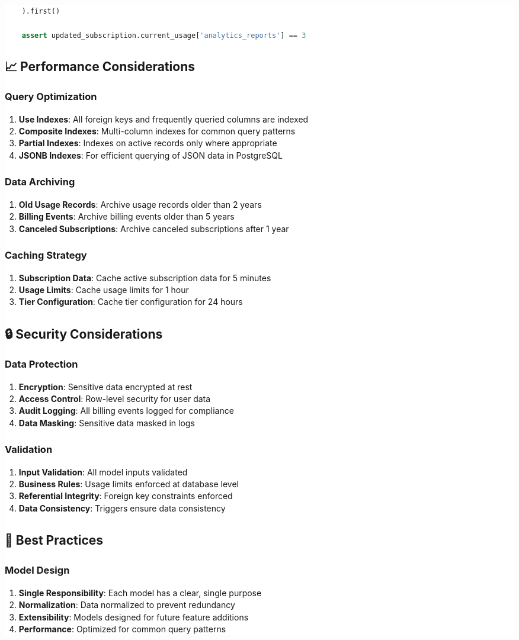 ```python
    ).first()
    
    assert updated_subscription.current_usage['analytics_reports'] == 3
```

## 📈 **Performance Considerations**

### **Query Optimization**

1. **Use Indexes**: All foreign keys and frequently queried columns are indexed
2. **Composite Indexes**: Multi-column indexes for common query patterns
3. **Partial Indexes**: Indexes on active records only where appropriate
4. **JSONB Indexes**: For efficient querying of JSON data in PostgreSQL

### **Data Archiving**

1. **Old Usage Records**: Archive usage records older than 2 years
2. **Billing Events**: Archive billing events older than 5 years
3. **Canceled Subscriptions**: Archive canceled subscriptions after 1 year

### **Caching Strategy**

1. **Subscription Data**: Cache active subscription data for 5 minutes
2. **Usage Limits**: Cache usage limits for 1 hour
3. **Tier Configuration**: Cache tier configuration for 24 hours

## 🔒 **Security Considerations**

### **Data Protection**

1. **Encryption**: Sensitive data encrypted at rest
2. **Access Control**: Row-level security for user data
3. **Audit Logging**: All billing events logged for compliance
4. **Data Masking**: Sensitive data masked in logs

### **Validation**

1. **Input Validation**: All model inputs validated
2. **Business Rules**: Usage limits enforced at database level
3. **Referential Integrity**: Foreign key constraints enforced
4. **Data Consistency**: Triggers ensure data consistency

## 🎯 **Best Practices**

### **Model Design**

1. **Single Responsibility**: Each model has a clear, single purpose
2. **Normalization**: Data normalized to prevent redundancy
3. **Extensibility**: Models designed for future feature additions
4. **Performance**: Optimized for common query patterns
